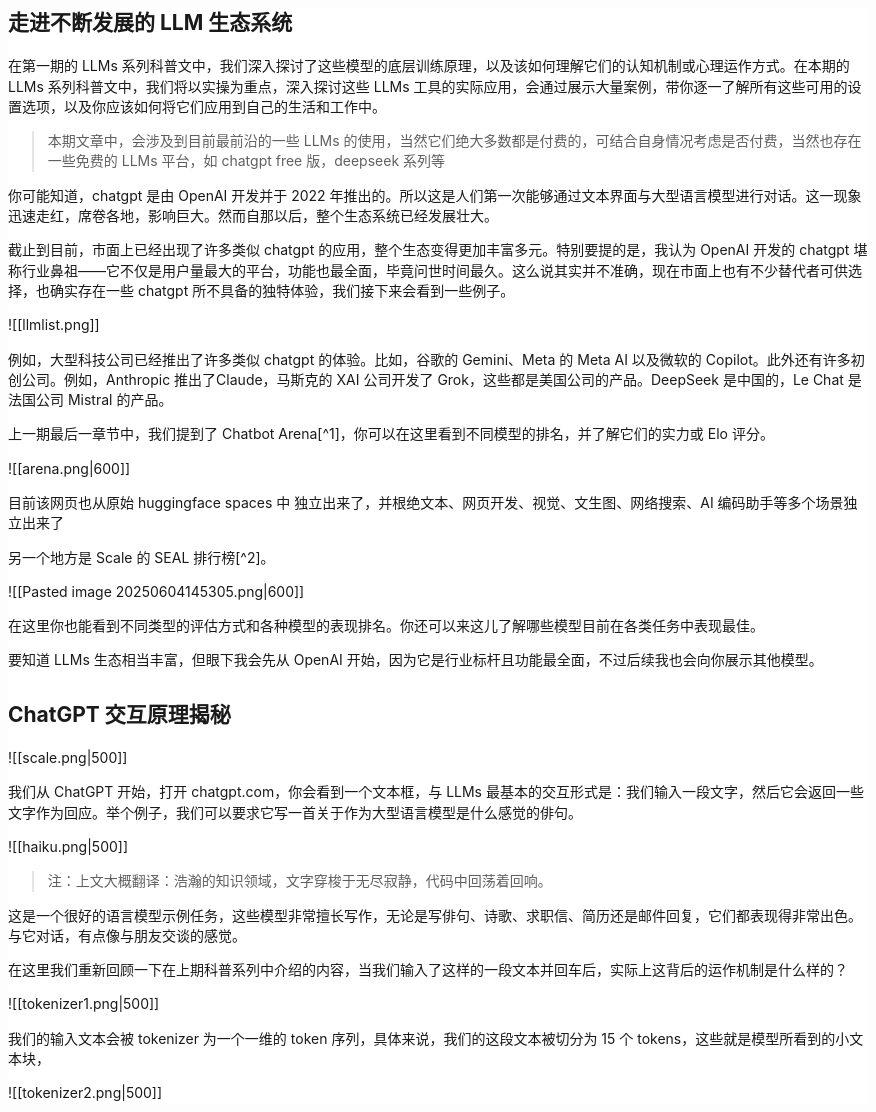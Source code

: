 
  
## 走进不断发展的 LLM 生态系统  
  
在第一期的 LLMs 系列科普文中，我们深入探讨了这些模型的底层训练原理，以及该如何理解它们的认知机制或心理运作方式。在本期的 LLMs 系列科普文中，我们将以实操为重点，深入探讨这些 LLMs 工具的实际应用，会通过展示大量案例，带你逐一了解所有这些可用的设置选项，以及你应该如何将它们应用到自己的生活和工作中。  
  
> 本期文章中，会涉及到目前最前沿的一些 LLMs 的使用，当然它们绝大多数都是付费的，可结合自身情况考虑是否付费，当然也存在一些免费的 LLMs 平台，如 chatgpt free 版，deepseek 系列等  
  
  
你可能知道，chatgpt 是由 OpenAI 开发并于 2022 年推出的。所以这是人们第一次能够通过文本界面与大型语言模型进行对话。这一现象迅速走红，席卷各地，影响巨大。然而自那以后，整个生态系统已经发展壮大。  
  
截止到目前，市面上已经出现了许多类似 chatgpt 的应用，整个生态变得更加丰富多元。特别要提的是，我认为 OpenAI 开发的 chatgpt 堪称行业鼻祖——它不仅是用户量最大的平台，功能也最全面，毕竟问世时间最久。这么说其实并不准确，现在市面上也有不少替代者可供选择，也确实存在一些 chatgpt 所不具备的独特体验，我们接下来会看到一些例子。  
  
![[llmlist.png]]  
  
例如，大型科技公司已经推出了许多类似 chatgpt 的体验。比如，谷歌的 Gemini、Meta 的 Meta AI 以及微软的 Copilot。此外还有许多初创公司。例如，Anthropic 推出了Claude，马斯克的 XAI 公司开发了 Grok，这些都是美国公司的产品。DeepSeek 是中国的，Le Chat 是法国公司 Mistral 的产品。  
  
上一期最后一章节中，我们提到了 Chatbot Arena[^1]，你可以在这里看到不同模型的排名，并了解它们的实力或 Elo 评分。  
  
![[arena.png|600]]  
  
目前该网页也从原始 huggingface spaces 中 独立出来了，并根绝文本、网页开发、视觉、文生图、网络搜索、AI 编码助手等多个场景独立出来了  
  
另一个地方是 Scale 的 SEAL 排行榜[^2]。  
  
![[Pasted image 20250604145305.png|600]]  
  
在这里你也能看到不同类型的评估方式和各种模型的表现排名。你还可以来这儿了解哪些模型目前在各类任务中表现最佳。  
  
要知道 LLMs 生态相当丰富，但眼下我会先从 OpenAI 开始，因为它是行业标杆且功能最全面，不过后续我也会向你展示其他模型。  
  
## ChatGPT 交互原理揭秘  
  
![[scale.png|500]]  
  
我们从 ChatGPT 开始，打开 chatgpt.com，你会看到一个文本框，与 LLMs 最基本的交互形式是：我们输入一段文字，然后它会返回一些文字作为回应。举个例子，我们可以要求它写一首关于作为大型语言模型是什么感觉的俳句。  
  
![[haiku.png|500]]  
  
> 注：上文大概翻译：浩瀚的知识领域，文字穿梭于无尽寂静，代码中回荡着回响。  
  
这是一个很好的语言模型示例任务，这些模型非常擅长写作，无论是写俳句、诗歌、求职信、简历还是邮件回复，它们都表现得非常出色。与它对话，有点像与朋友交谈的感觉。  
  
在这里我们重新回顾一下在上期科普系列中介绍的内容，当我们输入了这样的一段文本并回车后，实际上这背后的运作机制是什么样的？  
  
![[tokenizer1.png|500]]  
  
我们的输入文本会被 tokenizer 为一个一维的 token 序列，具体来说，我们的这段文本被切分为 15 个 tokens，这些就是模型所看到的小文本块，  
  
![[tokenizer2.png|500]]  
  